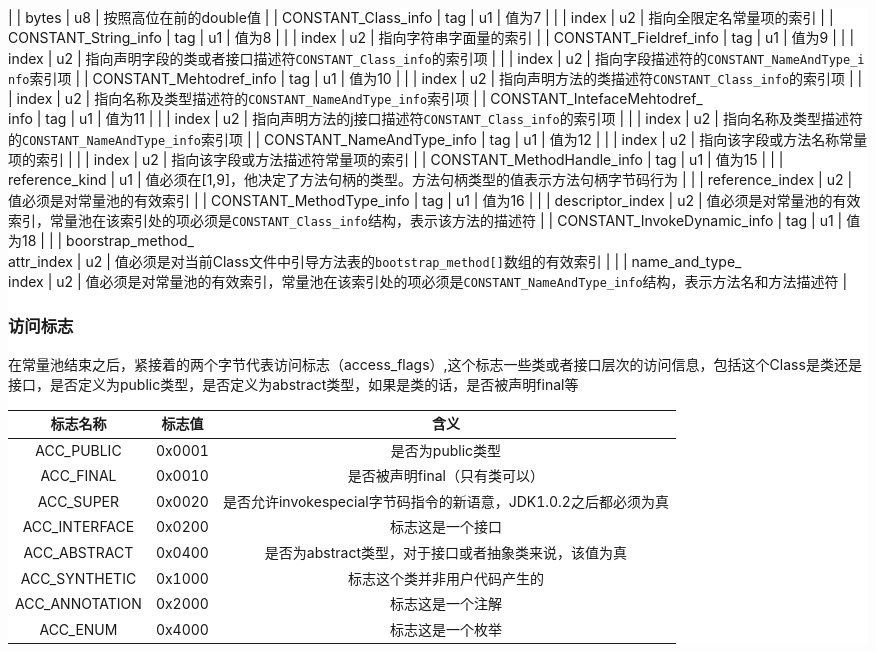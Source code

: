 |                                     |              bytes               |  u8  |                    按照高位在前的double值                    |
|         CONSTANT_Class_info         |               tag                |  u1  |                            值为7                             |
|                                     |              index               |  u2  |                   指向全限定名常量项的索引                   |
|        CONSTANT_String_info         |               tag                |  u1  |                            值为8                             |
|                                     |              index               |  u2  |                    指向字符串字面量的索引                    |
|       CONSTANT_Fieldref_info        |               tag                |  u1  |                            值为9                             |
|                                     |              index               |  u2  | 指向声明字段的类或者接口描述符`CONSTANT_Class_info`的索引项  |
|                                     |              index               |  u2  |      指向字段描述符的`CONSTANT_NameAndType_info`索引项       |
|       CONSTANT_Mehtodref_info       |               tag                |  u1  |                            值为10                            |
|                                     |              index               |  u2  |     指向声明方法的类描述符`CONSTANT_Class_info`的索引项      |
|                                     |              index               |  u2  |   指向名称及类型描述符的`CONSTANT_NameAndType_info`索引项    |
| CONSTANT_IntefaceMehtodref_<br>info |               tag                |  u1  |                            值为11                            |
|                                     |              index               |  u2  |    指向声明方法的j接口描述符`CONSTANT_Class_info`的索引项    |
|                                     |              index               |  u2  |   指向名称及类型描述符的`CONSTANT_NameAndType_info`索引项    |
|      CONSTANT_NameAndType_info      |               tag                |  u1  |                            值为12                            |
|                                     |              index               |  u2  |               指向该字段或方法名称常量项的索引               |
|                                     |              index               |  u2  |              指向该字段或方法描述符常量项的索引              |
|     CONSTANT_MethodHandle_info      |               tag                |  u1  |                            值为15                            |
|                                     |          reference_kind          |  u1  | 值必须在[1,9]，他决定了方法句柄的类型。方法句柄类型的值表示方法句柄字节码行为 |
|                                     |         reference_index          |  u2  |                  值必须是对常量池的有效索引                  |
|      CONSTANT_MethodType_info       |               tag                |  u1  |                            值为16                            |
|                                     |         descriptor_index         |  u2  | 值必须是对常量池的有效索引，常量池在该索引处的项必须是`CONSTANT_Class_info`结构，表示该方法的描述符 |
|     CONSTANT_InvokeDynamic_info     |               tag                |  u1  |                            值为18                            |
|                                     | boorstrap_method_<br/>attr_index |  u2  | 值必须是对当前Class文件中引导方法表的`bootstrap_method[]`数组的有效索引 |
|                                     |     name_and_type_<br>index      |  u2  | 值必须是对常量池的有效索引，常量池在该索引处的项必须是`CONSTANT_NameAndType_info`结构，表示方法名和方法描述符 |

### 访问标志

在常量池结束之后，紧接着的两个字节代表访问标志（access_flags）,这个标志一些类或者接口层次的访问信息，包括这个Class是类还是接口，是否定义为public类型，是否定义为abstract类型，如果是类的话，是否被声明final等

|    标志名称    | 标志值 |                             含义                             |
| :------------: | :----: | :----------------------------------------------------------: |
|   ACC_PUBLIC   | 0x0001 |                       是否为public类型                       |
|   ACC_FINAL    | 0x0010 |                是否被声明final（只有类可以）                 |
|   ACC_SUPER    | 0x0020 | 是否允许invokespecial字节码指令的新语意，JDK1.0.2之后都必须为真 |
| ACC_INTERFACE  | 0x0200 |                       标志这是一个接口                       |
|  ACC_ABSTRACT  | 0x0400 |     是否为abstract类型，对于接口或者抽象类来说，该值为真     |
| ACC_SYNTHETIC  | 0x1000 |                 标志这个类并非用户代码产生的                 |
| ACC_ANNOTATION | 0x2000 |                       标志这是一个注解                       |
|    ACC_ENUM    | 0x4000 |                       标志这是一个枚举                       |
